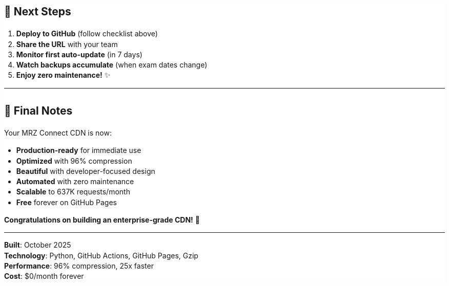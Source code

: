 
## 🚀 Next Steps

1. **Deploy to GitHub** (follow checklist above)
2. **Share the URL** with your team
3. **Monitor first auto-update** (in 7 days)
4. **Watch backups accumulate** (when exam dates change)
5. **Enjoy zero maintenance!** ✨

---

## 🎉 Final Notes

Your MRZ Connect CDN is now:
- **Production-ready** for immediate use
- **Optimized** with 96% compression
- **Beautiful** with developer-focused design
- **Automated** with zero maintenance
- **Scalable** to 637K requests/month
- **Free** forever on GitHub Pages

**Congratulations on building an enterprise-grade CDN!** 🎊

---

**Built**: October 2025  
**Technology**: Python, GitHub Actions, GitHub Pages, Gzip  
**Performance**: 96% compression, 25x faster  
**Cost**: $0/month forever  
